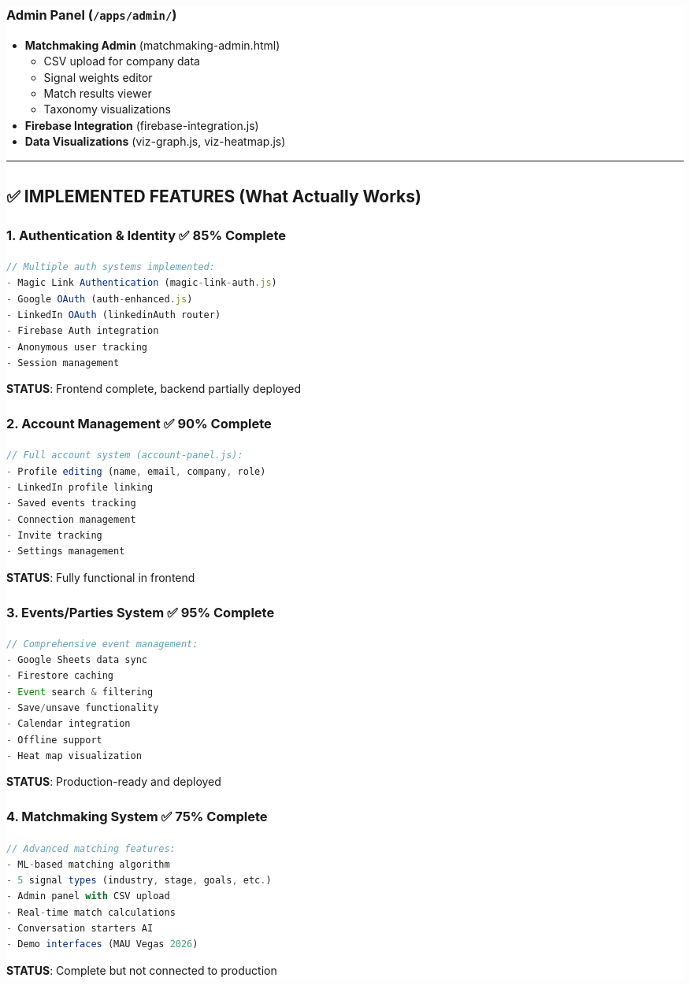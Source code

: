 ### Admin Panel (`/apps/admin/`)
- **Matchmaking Admin** (matchmaking-admin.html)
  - CSV upload for company data
  - Signal weights editor
  - Match results viewer
  - Taxonomy visualizations
- **Firebase Integration** (firebase-integration.js)
- **Data Visualizations** (viz-graph.js, viz-heatmap.js)

---

## ✅ IMPLEMENTED FEATURES (What Actually Works)

### 1. **Authentication & Identity** ✅ 85% Complete
```javascript
// Multiple auth systems implemented:
- Magic Link Authentication (magic-link-auth.js)
- Google OAuth (auth-enhanced.js)
- LinkedIn OAuth (linkedinAuth router)
- Firebase Auth integration
- Anonymous user tracking
- Session management
```
**STATUS**: Frontend complete, backend partially deployed

### 2. **Account Management** ✅ 90% Complete
```javascript
// Full account system (account-panel.js):
- Profile editing (name, email, company, role)
- LinkedIn profile linking
- Saved events tracking
- Connection management
- Invite tracking
- Settings management
```
**STATUS**: Fully functional in frontend

### 3. **Events/Parties System** ✅ 95% Complete
```javascript
// Comprehensive event management:
- Google Sheets data sync
- Firestore caching
- Event search & filtering
- Save/unsave functionality
- Calendar integration
- Offline support
- Heat map visualization
```
**STATUS**: Production-ready and deployed

### 4. **Matchmaking System** ✅ 75% Complete
```javascript
// Advanced matching features:
- ML-based matching algorithm
- 5 signal types (industry, stage, goals, etc.)
- Admin panel with CSV upload
- Real-time match calculations
- Conversation starters AI
- Demo interfaces (MAU Vegas 2026)
```
**STATUS**: Complete but not connected to production
